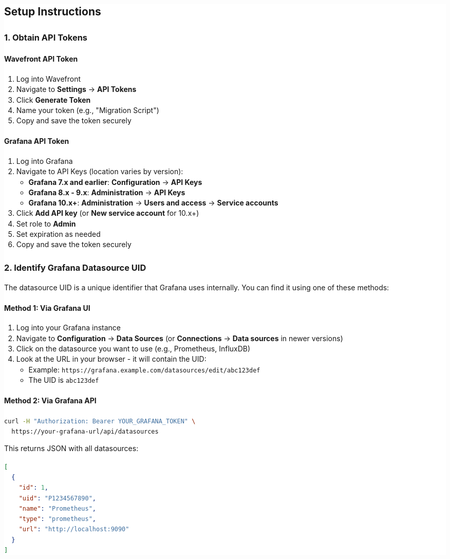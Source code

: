 ## Setup Instructions

### 1. Obtain API Tokens

#### Wavefront API Token
1. Log into Wavefront
2. Navigate to **Settings** → **API Tokens**
3. Click **Generate Token**
4. Name your token (e.g., "Migration Script")
5. Copy and save the token securely

#### Grafana API Token
1. Log into Grafana
2. Navigate to API Keys (location varies by version):
   - **Grafana 7.x and earlier**: **Configuration** → **API Keys**
   - **Grafana 8.x - 9.x**: **Administration** → **API Keys**
   - **Grafana 10.x+**: **Administration** → **Users and access** → **Service accounts**
3. Click **Add API key** (or **New service account** for 10.x+)
4. Set role to **Admin**
5. Set expiration as needed
6. Copy and save the token securely

### 2. Identify Grafana Datasource UID

The datasource UID is a unique identifier that Grafana uses internally. You can find it using one of these methods:

#### Method 1: Via Grafana UI
1. Log into your Grafana instance
2. Navigate to **Configuration** → **Data Sources** (or **Connections** → **Data sources** in newer versions)
3. Click on the datasource you want to use (e.g., Prometheus, InfluxDB)
4. Look at the URL in your browser - it will contain the UID:
   - Example: `https://grafana.example.com/datasources/edit/abc123def`
   - The UID is `abc123def`

#### Method 2: Via Grafana API
```bash
curl -H "Authorization: Bearer YOUR_GRAFANA_TOKEN" \
  https://your-grafana-url/api/datasources
```

This returns JSON with all datasources:
```json
[
  {
    "id": 1,
    "uid": "P1234567890",
    "name": "Prometheus",
    "type": "prometheus",
    "url": "http://localhost:9090"
  }
]
```
